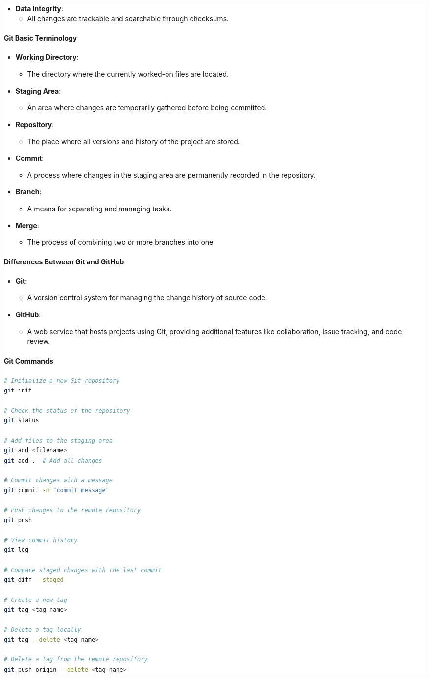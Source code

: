 - **Data Integrity**:
  - All changes are trackable and searchable through checksums.

#### Git Basic Terminology

- **Working Directory**:

  - The directory where the currently worked-on files are located.

- **Staging Area**:

  - An area where changes are temporarily gathered before being committed.

- **Repository**:

  - The place where all versions and history of the project are stored.

- **Commit**:

  - A process where changes in the staging area are permanently recorded in the repository.

- **Branch**:

  - A means for separating and managing tasks.

- **Merge**:
  - The process of combining two or more branches into one.

#### Differences Between Git and GitHub

- **Git**:

  - A version control system for managing the change history of source code.

- **GitHub**:
  - A web service that hosts projects using Git, providing additional features like collaboration, issue tracking, and code review.

#### Git Commands

```bash
# Initialize a new Git repository
git init

# Check the status of the repository
git status

# Add files to the staging area
git add <filename>
git add .  # Add all changes

# Commit changes with a message
git commit -m "commit message"

# Push changes to the remote repository
git push

# View commit history
git log

# Compare staged changes with the last commit
git diff --staged

# Create a new tag
git tag <tag-name>

# Delete a tag locally
git tag --delete <tag-name>

# Delete a tag from the remote repository
git push origin --delete <tag-name>
```